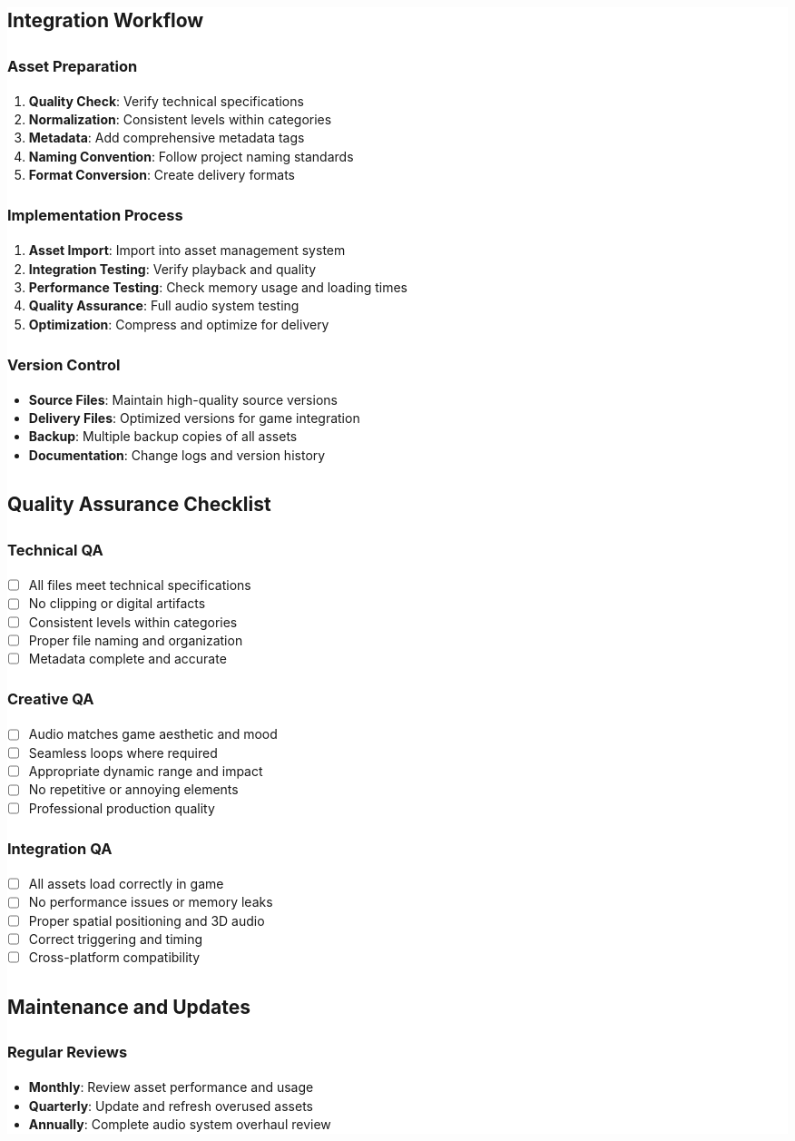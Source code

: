 ## Integration Workflow

### Asset Preparation
1. **Quality Check**: Verify technical specifications
2. **Normalization**: Consistent levels within categories
3. **Metadata**: Add comprehensive metadata tags
4. **Naming Convention**: Follow project naming standards
5. **Format Conversion**: Create delivery formats

### Implementation Process
1. **Asset Import**: Import into asset management system
2. **Integration Testing**: Verify playback and quality
3. **Performance Testing**: Check memory usage and loading times
4. **Quality Assurance**: Full audio system testing
5. **Optimization**: Compress and optimize for delivery

### Version Control
- **Source Files**: Maintain high-quality source versions
- **Delivery Files**: Optimized versions for game integration
- **Backup**: Multiple backup copies of all assets
- **Documentation**: Change logs and version history

## Quality Assurance Checklist

### Technical QA
- [ ] All files meet technical specifications
- [ ] No clipping or digital artifacts
- [ ] Consistent levels within categories
- [ ] Proper file naming and organization
- [ ] Metadata complete and accurate

### Creative QA
- [ ] Audio matches game aesthetic and mood
- [ ] Seamless loops where required
- [ ] Appropriate dynamic range and impact
- [ ] No repetitive or annoying elements
- [ ] Professional production quality

### Integration QA
- [ ] All assets load correctly in game
- [ ] No performance issues or memory leaks
- [ ] Proper spatial positioning and 3D audio
- [ ] Correct triggering and timing
- [ ] Cross-platform compatibility

## Maintenance and Updates

### Regular Reviews
- **Monthly**: Review asset performance and usage
- **Quarterly**: Update and refresh overused assets
- **Annually**: Complete audio system overhaul review
